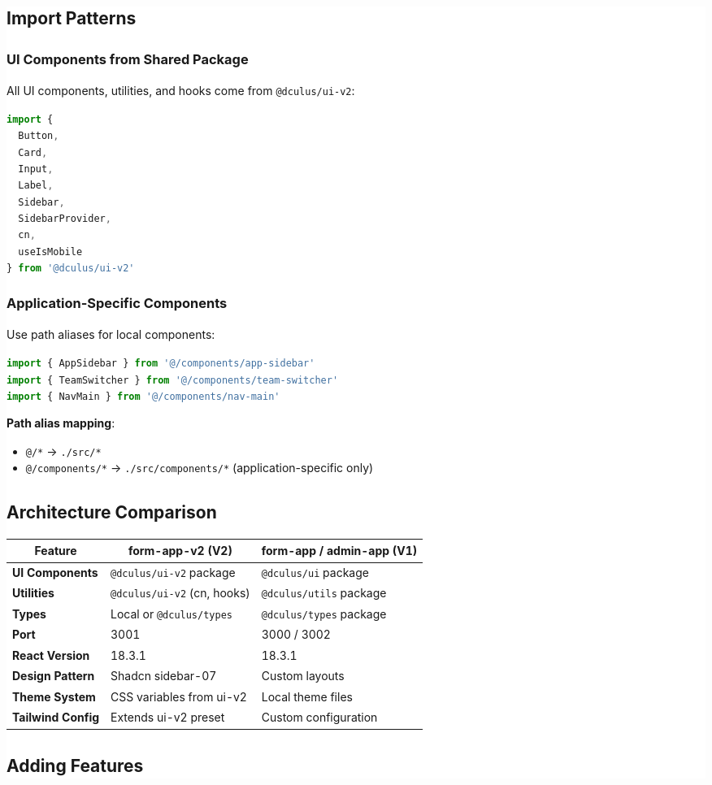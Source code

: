 ## Import Patterns

### UI Components from Shared Package

All UI components, utilities, and hooks come from `@dculus/ui-v2`:

```typescript
import {
  Button,
  Card,
  Input,
  Label,
  Sidebar,
  SidebarProvider,
  cn,
  useIsMobile
} from '@dculus/ui-v2'
```

### Application-Specific Components

Use path aliases for local components:

```typescript
import { AppSidebar } from '@/components/app-sidebar'
import { TeamSwitcher } from '@/components/team-switcher'
import { NavMain } from '@/components/nav-main'
```

**Path alias mapping**:
- `@/*` → `./src/*`
- `@/components/*` → `./src/components/*` (application-specific only)

## Architecture Comparison

| Feature | form-app-v2 (V2) | form-app / admin-app (V1) |
|---------|------------------|---------------------------|
| **UI Components** | `@dculus/ui-v2` package | `@dculus/ui` package |
| **Utilities** | `@dculus/ui-v2` (cn, hooks) | `@dculus/utils` package |
| **Types** | Local or `@dculus/types` | `@dculus/types` package |
| **Port** | 3001 | 3000 / 3002 |
| **React Version** | 18.3.1 | 18.3.1 |
| **Design Pattern** | Shadcn sidebar-07 | Custom layouts |
| **Theme System** | CSS variables from ui-v2 | Local theme files |
| **Tailwind Config** | Extends ui-v2 preset | Custom configuration |

## Adding Features
